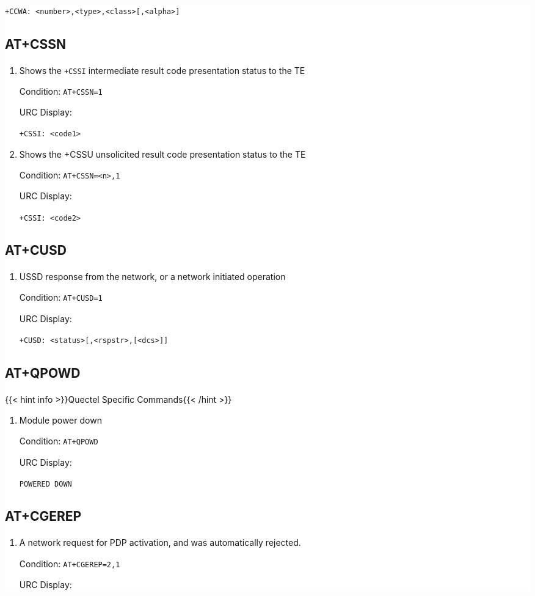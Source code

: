    ```at-command
   +CCWA: <number>,<type>,<class>[,<alpha>]
   ```

## AT+CSSN

1. Shows the `+CSSI` intermediate result code presentation status to the TE

   Condition: `AT+CSSN=1`

   URC Display:

   ```at-command
   +CSSI: <code1>
   ```

1. Shows the +CSSU unsolicited result code presentation status to the TE

   Condition: `AT+CSSN=<n>,1`

   URC Display:

   ```at-command
   +CSSI: <code2>
   ```

## AT+CUSD

1. USSD response from the network, or a network initiated operation

   Condition: `AT+CUSD=1`

   URC Display:

   ```at-command
   +CUSD: <status>[,<rspstr>,[<dcs>]]
   ```

## AT+QPOWD

{{< hint info >}}Quectel Specific Commands{{< /hint >}}

1. Module power down

   Condition: `AT+QPOWD`

   URC Display:

   ```at-command
   POWERED DOWN
   ```

## AT+CGEREP

1. A network request for PDP activation, and was automatically rejected.

   Condition: `AT+CGEREP=2,1`

   URC Display:

